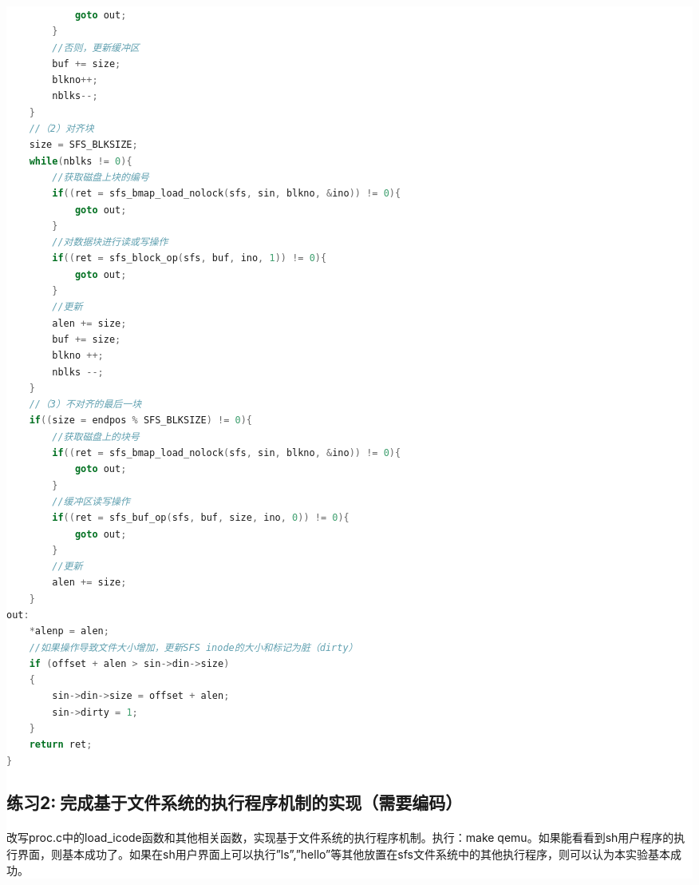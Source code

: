 ```c++
            goto out;
        }
        //否则，更新缓冲区
        buf += size;
        blkno++;
        nblks--;
    }
    //（2）对齐块
    size = SFS_BLKSIZE;
    while(nblks != 0){
        //获取磁盘上块的编号
        if((ret = sfs_bmap_load_nolock(sfs, sin, blkno, &ino)) != 0){
            goto out;
        }
        //对数据块进行读或写操作
        if((ret = sfs_block_op(sfs, buf, ino, 1)) != 0){
            goto out;
        }
        //更新
        alen += size;
        buf += size;
        blkno ++;
        nblks --;
    }
    //（3）不对齐的最后一块
    if((size = endpos % SFS_BLKSIZE) != 0){
        //获取磁盘上的块号
        if((ret = sfs_bmap_load_nolock(sfs, sin, blkno, &ino)) != 0){
            goto out;
        }
        //缓冲区读写操作
        if((ret = sfs_buf_op(sfs, buf, size, ino, 0)) != 0){
            goto out;
        }
        //更新
        alen += size;
    }
out:
    *alenp = alen;
    //如果操作导致文件大小增加，更新SFS inode的大小和标记为脏（dirty）
    if (offset + alen > sin->din->size)
    {
        sin->din->size = offset + alen;
        sin->dirty = 1;
    }
    return ret;
}
```

## 练习2: 完成基于文件系统的执行程序机制的实现（需要编码）
改写proc.c中的load_icode函数和其他相关函数，实现基于文件系统的执行程序机制。执行：make qemu。如果能看看到sh用户程序的执行界面，则基本成功了。如果在sh用户界面上可以执行”ls”,”hello”等其他放置在sfs文件系统中的其他执行程序，则可以认为本实验基本成功。
